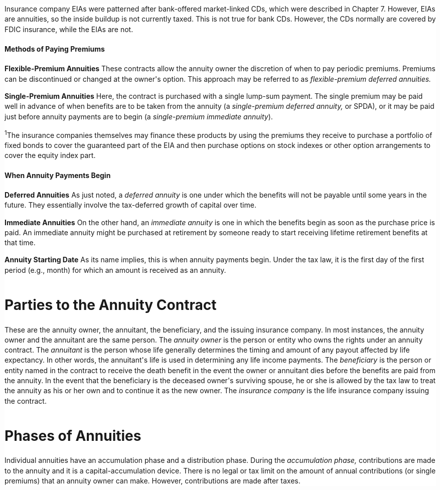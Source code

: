 Insurance company EIAs were patterned after bank-offered market-linked CDs, which were described in Chapter 7. However, EIAs are annuities, so the inside buildup is not currently taxed. This is not true for bank CDs. However, the CDs normally are covered by FDIC insurance, while the EIAs are not.

#### **Methods of Paying Premiums**

**Flexible-Premium Annuities** These contracts allow the annuity owner the discretion of when to pay periodic premiums. Premiums can be discontinued or changed at the owner's option. This approach may be referred to as *flexible-premium deferred annuities.*

**Single-Premium Annuities** Here, the contract is purchased with a single lump-sum payment. The single premium may be paid well in advance of when benefits are to be taken from the annuity (a *single-premium deferred annuity,* or SPDA), or it may be paid just before annuity payments are to begin (a *single-premium immediate annuity*).

<sup>1</sup>The insurance companies themselves may finance these products by using the premiums they receive to purchase a portfolio of fixed bonds to cover the guaranteed part of the EIA and then purchase options on stock indexes or other option arrangements to cover the equity index part.

#### **When Annuity Payments Begin**

**Deferred Annuities** As just noted, a *deferred annuity* is one under which the benefits will not be payable until some years in the future. They essentially involve the tax-deferred growth of capital over time.

**Immediate Annuities** On the other hand, an *immediate annuity* is one in which the benefits begin as soon as the purchase price is paid. An immediate annuity might be purchased at retirement by someone ready to start receiving lifetime retirement benefits at that time.

**Annuity Starting Date** As its name implies, this is when annuity payments begin. Under the tax law, it is the first day of the first period (e.g., month) for which an amount is received as an annuity.

# **Parties to the Annuity Contract**

These are the annuity owner, the annuitant, the beneficiary, and the issuing insurance company. In most instances, the annuity owner and the annuitant are the same person. The *annuity owner* is the person or entity who owns the rights under an annuity contract. The *annuitant* is the person whose life generally determines the timing and amount of any payout affected by life expectancy. In other words, the annuitant's life is used in determining any life income payments. The *beneficiary* is the person or entity named in the contract to receive the death benefit in the event the owner or annuitant dies before the benefits are paid from the annuity. In the event that the beneficiary is the deceased owner's surviving spouse, he or she is allowed by the tax law to treat the annuity as his or her own and to continue it as the new owner. The *insurance company* is the life insurance company issuing the contract.

# **Phases of Annuities**

Individual annuities have an accumulation phase and a distribution phase. During the *accumulation phase,* contributions are made to the annuity and it is a capital-accumulation device. There is no legal or tax limit on the amount of annual contributions (or single premiums) that an annuity owner can make. However, contributions are made after taxes.
